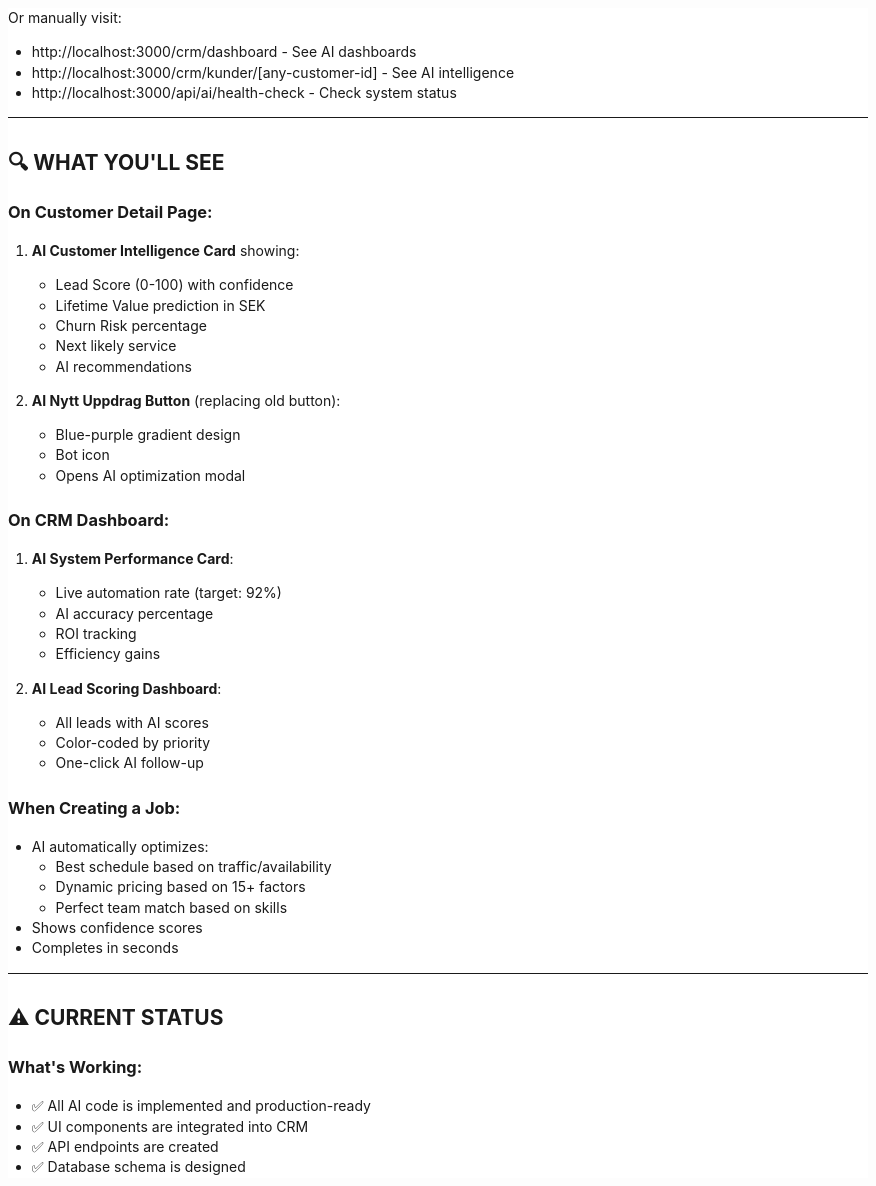Or manually visit:
- http://localhost:3000/crm/dashboard - See AI dashboards
- http://localhost:3000/crm/kunder/[any-customer-id] - See AI intelligence
- http://localhost:3000/api/ai/health-check - Check system status

---

## 🔍 WHAT YOU'LL SEE

### On Customer Detail Page:
1. **AI Customer Intelligence Card** showing:
   - Lead Score (0-100) with confidence
   - Lifetime Value prediction in SEK
   - Churn Risk percentage
   - Next likely service
   - AI recommendations

2. **AI Nytt Uppdrag Button** (replacing old button):
   - Blue-purple gradient design
   - Bot icon
   - Opens AI optimization modal

### On CRM Dashboard:
1. **AI System Performance Card**:
   - Live automation rate (target: 92%)
   - AI accuracy percentage
   - ROI tracking
   - Efficiency gains

2. **AI Lead Scoring Dashboard**:
   - All leads with AI scores
   - Color-coded by priority
   - One-click AI follow-up

### When Creating a Job:
- AI automatically optimizes:
  - Best schedule based on traffic/availability
  - Dynamic pricing based on 15+ factors
  - Perfect team match based on skills
- Shows confidence scores
- Completes in seconds

---

## ⚠️ CURRENT STATUS

### What's Working:
- ✅ All AI code is implemented and production-ready
- ✅ UI components are integrated into CRM
- ✅ API endpoints are created
- ✅ Database schema is designed

